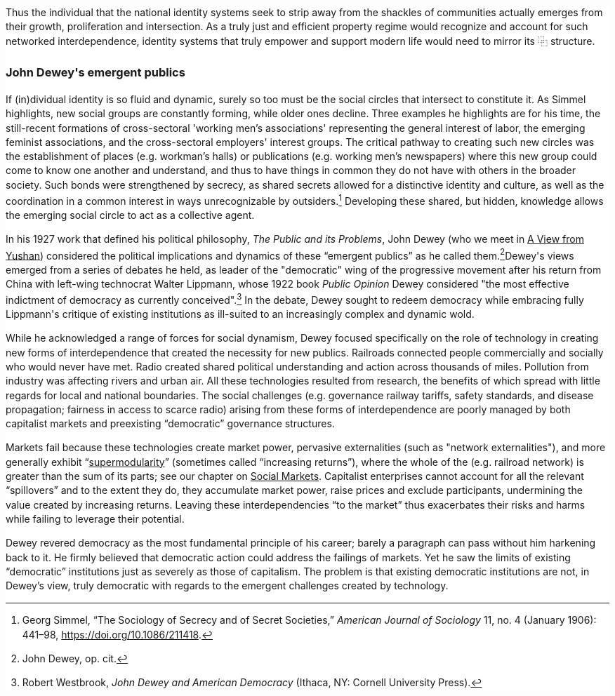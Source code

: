 Thus the individual that the national identity systems seek to strip away from the shackles of communities actually emerges from their growth, proliferation and intersection.  As a truly just and efficient property regime would recognize and account for such networked interdependence, identity systems that truly empower and support modern life would need to mirror its ⿻  structure.



### John Dewey's emergent publics


If (in)dividual identity is so fluid and dynamic, surely so too must be the social circles that intersect to constitute it.  As Simmel highlights, new social groups are constantly forming, while older ones decline. Three examples he highlights are for his time, the still-recent formations of cross-sectoral 'working men’s associations' representing the general interest of labor, the emerging feminist associations, and the cross-sectoral employers' interest groups. The critical pathway to creating such new circles was the establishment of places (e.g. workman’s halls) or publications (e.g. working men’s newspapers) where this new group could come to know one another and understand, and thus to have things in common they do not have with others in the broader society. Such bonds were strengthened by secrecy, as shared secrets allowed for a distinctive identity and culture, as well as the coordination in a common interest in ways unrecognizable by outsiders.[^SecretSocieties]   Developing these shared, but hidden, knowledge allows the emerging social circle to act as a collective agent.

In his 1927 work that defined his political philosophy, *The Public and its Problems*, John Dewey (who we meet in [A View from Yushan](https://www.plurality.net/v/chapters/2-1/eng/?mode=dark)) considered the political implications and dynamics of these “emergent publics” as he called them.[^PublicProblems]Dewey's views emerged from a series of debates he held, as leader of the "democratic" wing of the progressive movement after his return from China with left-wing technocrat  Walter Lippmann, whose 1922 book *Public Opinion* Dewey considered "the most effective indictment of democracy as currently conceived".[^Westbrook]  In the debate, Dewey sought to redeem democracy while embracing fully Lippmann's critique of existing institutions as ill-suited to an increasingly complex and dynamic wold.  

[^Westbrook]: Robert Westbrook, *John Dewey and American Democracy* (Ithaca, NY: Cornell University Press).

While he acknowledged a range of forces for social dynamism, Dewey focused specifically on the role of technology in creating new forms of interdependence that created the necessity for new publics.  Railroads connected people commercially and socially who would never have met.  Radio created shared political understanding and action across thousands of miles.  Pollution from industry was affecting rivers and urban air.  All these technologies resulted from research, the benefits of which spread with little regards for local and national boundaries.  The social challenges (e.g. governance railway tariffs, safety standards, and disease propagation; fairness in access to scarce radio) arising from these forms of interdependence are poorly managed by both capitalist markets and preexisting “democratic” governance structures.  

Markets fail because these technologies create market power, pervasive externalities (such as "network externalities"), and more generally exhibit “[supermodularity](https://cip.org/supermodular)” (sometimes called “increasing returns”), where the whole of the (e.g. railroad network) is greater than the sum of its parts; see our chapter on [Social Markets](https://www.plurality.net/v/chapters/5-7/eng/?mode=dark).    Capitalist enterprises cannot account for all the relevant “spillovers” and to the extent they do, they accumulate market power, raise prices and exclude participants, undermining the value created by increasing returns. Leaving these interdependencies “to the market” thus exacerbates their risks and harms while failing to leverage their potential.

Dewey revered democracy as the most fundamental principle of his career; barely a paragraph can pass without him harkening back to it.  He firmly believed that democratic action could address the failings of markets.  Yet he saw the limits of existing “democratic” institutions just as severely as those of capitalism.  The problem is that existing democratic institutions are not, in Dewey’s view, truly democratic with regards to the emergent challenges created by technology.


[^Public]: John Dewey, *The Public and its Problems* (New York: Holt Publishers, 1927): p. 81.
[^Polanyi]: Karl Polanyi, *The Great Transformation* (New York: Farrar & Rinehart, 1944).
[^universalreg]: It is worth noting, however, that universal birth registration is a very recent phenomenon and only was achieved in the US in 1940. Universal registration for Social Security Numbers did not even begin until 1987 when Enumeration at Birth was instituted at the federal level in collaboration with county level governments where births are registered. 
[^Exceptions]: There are, of course, limited exceptions that in many ways prove the rule.  The two most notable examples are "degressive proportionality" and "consociationalism". Many federal systems (e.g. the US) apply the principle of degressive proportionality to which we will return later: namely, that smaller sub-units (e.g. provinces in national voting) are over-represented relative to their population. Some countries also have consociational structures in which designated social groups (e.g. religions or political parties) agree to share power in some specified fashion, ensuring that even if one group's vote share declines they retain something of their historical power.  Yet these counterexamples are few, far between and usually subjects of on-going controversy, with significant political pressure to "reform" them in the direction of a standard one-person-one-vote direction.  
[^DawnEverything]: David Graeber and David Wengrow, *The Dawn of Everything* (London: Allen Lane, 2021).
[^PP]: Henry George, *Progress and Poverty: An Inquiry into the Cause of Industrial Depressions and of Increase of Want with Increase of Wealth: The Remedy* (New York: D. Appleton and Company, 1879)
[^Englandbio]: Christopher William England, *Land and Liberty: Henry George and the Crafting of Modern Liberalism* (Baltimore, MD: Johns Hopkins University Press, 2023).
[^Monopoly]: Mary Pilon, *The Monopolists: Obsession, Fury and the Scandal Behind the World's Favorite Board Game* (New York: Bloomsbury, 2015).
[^Sax]: AnnaLee Saxenian, *The New Argonauts: Regional Advantage in a Global Economy* (Cambridge, MA: Harvard University Press, 2007).
[^Sahlins]: Marshall Sahlins, *Stone Age Economics* (Chicago: Aldine-Atherton, 1972).
[^Soziologie]: Georg Simmel, _Soziologie: Untersuchungen Über Die Formen Der Vergesellschaftung_, Prague: e-artnow, 2017.
[^InfluenceOfSimmel]: Miloš Broćić, and Daniel Silver, “The Influence of Simmel on American Sociology since 1975,” _Annual Review of Sociology_ 47, no. 1 (July 31, 2021): 87–108, https://doi.org/10.1146/annurev-soc-090320-033647.
[^SecretSocieties]: Georg Simmel, “The Sociology of Secrecy and of Secret Societies,” _American Journal of Sociology_ 11, no. 4 (January 1906): 441–98, https://doi.org/10.1086/211418.
[^PublicProblems]: John Dewey, op. cit.
[^WEIRDest]: Joseph Henrich, _The WEIRDest People in the World How the West Became Psychologically Peculiar and Particularly Prosperous_, (New York Macmillan, 2010).
[^TheModernState]: Andreas Anter, _Max Weber's Theory of the Modern State_, (Palgrave Macmillan, 2014).
[^Cybernetics]: Norbert Wiener, *Cybernetics, Or Control and Communication in the Animal and the Machine* (Paris: Hermann & Cie, 1948).
[^HumanUse]: Norbert Wiener, *Human Use of Human Beings* (Boston: Houghton Mifflin, 1950). 